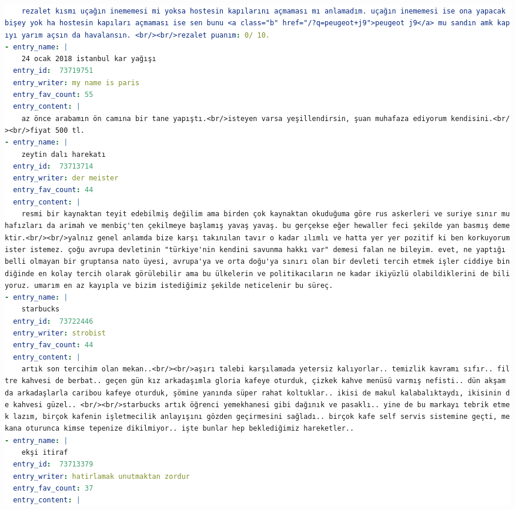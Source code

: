 ```yaml
    rezalet kısmı uçağın inememesi mi yoksa hostesin kapılarını açmaması mı anlamadım. uçağın inememesi ise ona yapacak bişey yok ha hostesin kapıları açmaması ise sen bunu <a class="b" href="/?q=peugeot+j9">peugeot j9</a> mu sandın amk kapıyı yarım açsın da havalansın. <br/><br/>rezalet puanım: 0/ 10.
- entry_name: |
    24 ocak 2018 istanbul kar yağışı
  entry_id:  73719751
  entry_writer: my name is paris
  entry_fav_count: 55
  entry_content: |
    az önce arabamın ön camına bir tane yapıştı.<br/>isteyen varsa yeşillendirsin, şuan muhafaza ediyorum kendisini.<br/><br/>fiyat 500 tl.
- entry_name: |
    zeytin dalı harekatı
  entry_id:  73713714
  entry_writer: der meister
  entry_fav_count: 44
  entry_content: |
    resmi bir kaynaktan teyit edebilmiş değilim ama birden çok kaynaktan okuduğuma göre rus askerleri ve suriye sınır muhafızları da arimah ve menbiç'ten çekilmeye başlamış yavaş yavaş. bu gerçekse eğer hewaller feci şekilde yan basmış demektir.<br/><br/>yalnız genel anlamda bize karşı takınılan tavır o kadar ılımlı ve hatta yer yer pozitif ki ben korkuyorum ister istemez. çoğu avrupa devletinin "türkiye'nin kendini savunma hakkı var" demesi falan ne bileyim. evet, ne yaptığı belli olmayan bir gruptansa nato üyesi, avrupa'ya ve orta doğu'ya sınırı olan bir devleti tercih etmek işler ciddiye bindiğinde en kolay tercih olarak görülebilir ama bu ülkelerin ve politikacıların ne kadar ikiyüzlü olabildiklerini de biliyoruz. umarım en az kayıpla ve bizim istediğimiz şekilde neticelenir bu süreç.
- entry_name: |
    starbucks
  entry_id:  73722446
  entry_writer: strobist
  entry_fav_count: 44
  entry_content: |
    artık son tercihim olan mekan..<br/><br/>aşırı talebi karşılamada yetersiz kalıyorlar.. temizlik kavramı sıfır.. filtre kahvesi de berbat.. geçen gün kız arkadaşımla gloria kafeye oturduk, çizkek kahve menüsü varmış nefisti.. dün akşam da arkadaşlarla caribou kafeye oturduk, şömine yanında süper rahat koltuklar.. ikisi de makul kalabalıktaydı, ikisinin de kahvesi güzel.. <br/><br/>starbucks artık öğrenci yemekhanesi gibi dağınık ve pasaklı.. yine de bu markayı tebrik etmek lazım, birçok kafenin işletmecilik anlayışını gözden geçirmesini sağladı.. birçok kafe self servis sistemine geçti, mekana oturunca kimse tepenize dikilmiyor.. işte bunlar hep beklediğimiz hareketler..
- entry_name: |
    ekşi itiraf
  entry_id:  73713379
  entry_writer: hatirlamak unutmaktan zordur
  entry_fav_count: 37
  entry_content: |
```